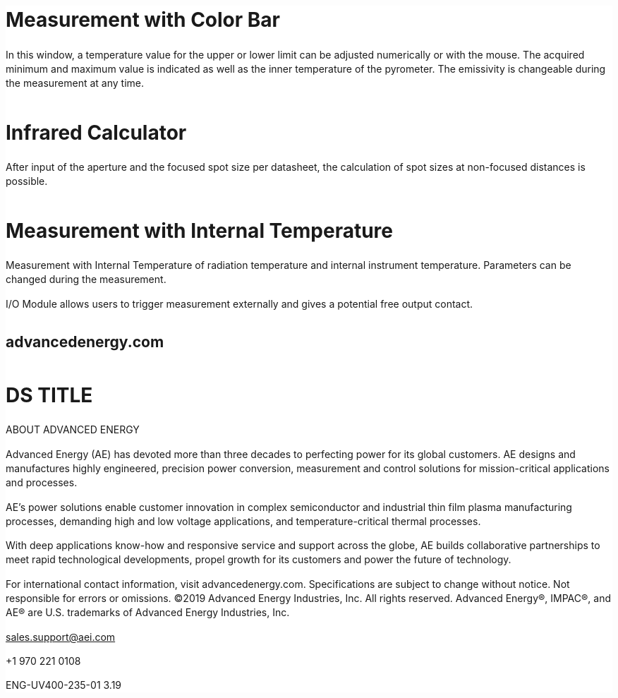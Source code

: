 # Measurement with Color Bar

In this window, a temperature value for the upper or lower limit can be adjusted numerically or with the mouse. The acquired minimum and maximum value is indicated as well as the inner temperature of the pyrometer. The emissivity is changeable during the measurement at any time.

# Infrared Calculator

After input of the aperture and the focused spot size per datasheet, the calculation of spot sizes at non-focused distances is possible.

# Measurement with Internal Temperature

Measurement with Internal Temperature of radiation temperature and internal instrument temperature. Parameters can be changed during the measurement.

I/O Module allows users to trigger measurement externally and gives a potential free output contact.

advancedenergy.com
---
# DS TITLE

ABOUT ADVANCED ENERGY

Advanced Energy (AE) has devoted more than three decades to perfecting power for its global customers. AE designs and manufactures highly engineered, precision power conversion, measurement and control solutions for mission-critical applications and processes.

AE’s power solutions enable customer innovation in complex semiconductor and industrial thin film plasma manufacturing processes, demanding high and low voltage applications, and temperature-critical thermal processes.

With deep applications know-how and responsive service and support across the globe, AE builds collaborative partnerships to meet rapid technological developments, propel growth for its customers and power the future of technology.

For international contact information, visit advancedenergy.com. Specifications are subject to change without notice. Not responsible for errors or omissions. ©2019 Advanced Energy Industries, Inc. All rights reserved. Advanced Energy®, IMPAC®, and AE® are U.S. trademarks of Advanced Energy Industries, Inc.

sales.support@aei.com

+1 970 221 0108

ENG-UV400-235-01 3.19
